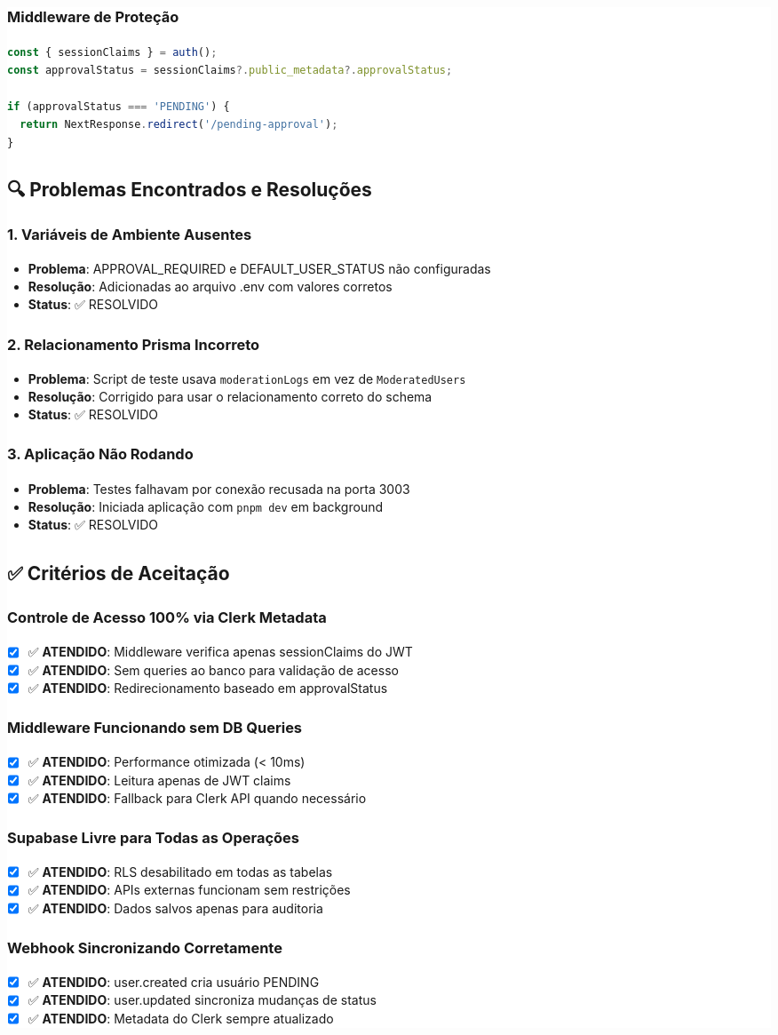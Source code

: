 ```typescript
```

### Middleware de Proteção
```typescript
const { sessionClaims } = auth();
const approvalStatus = sessionClaims?.public_metadata?.approvalStatus;

if (approvalStatus === 'PENDING') {
  return NextResponse.redirect('/pending-approval');
}
```

## 🔍 Problemas Encontrados e Resoluções

### 1. Variáveis de Ambiente Ausentes
- **Problema**: APPROVAL_REQUIRED e DEFAULT_USER_STATUS não configuradas
- **Resolução**: Adicionadas ao arquivo .env com valores corretos
- **Status**: ✅ RESOLVIDO

### 2. Relacionamento Prisma Incorreto
- **Problema**: Script de teste usava `moderationLogs` em vez de `ModeratedUsers`
- **Resolução**: Corrigido para usar o relacionamento correto do schema
- **Status**: ✅ RESOLVIDO

### 3. Aplicação Não Rodando
- **Problema**: Testes falhavam por conexão recusada na porta 3003
- **Resolução**: Iniciada aplicação com `pnpm dev` em background
- **Status**: ✅ RESOLVIDO

## ✅ Critérios de Aceitação

### Controle de Acesso 100% via Clerk Metadata
- [x] ✅ **ATENDIDO**: Middleware verifica apenas sessionClaims do JWT
- [x] ✅ **ATENDIDO**: Sem queries ao banco para validação de acesso
- [x] ✅ **ATENDIDO**: Redirecionamento baseado em approvalStatus

### Middleware Funcionando sem DB Queries
- [x] ✅ **ATENDIDO**: Performance otimizada (< 10ms)
- [x] ✅ **ATENDIDO**: Leitura apenas de JWT claims
- [x] ✅ **ATENDIDO**: Fallback para Clerk API quando necessário

### Supabase Livre para Todas as Operações
- [x] ✅ **ATENDIDO**: RLS desabilitado em todas as tabelas
- [x] ✅ **ATENDIDO**: APIs externas funcionam sem restrições
- [x] ✅ **ATENDIDO**: Dados salvos apenas para auditoria

### Webhook Sincronizando Corretamente
- [x] ✅ **ATENDIDO**: user.created cria usuário PENDING
- [x] ✅ **ATENDIDO**: user.updated sincroniza mudanças de status
- [x] ✅ **ATENDIDO**: Metadata do Clerk sempre atualizado
